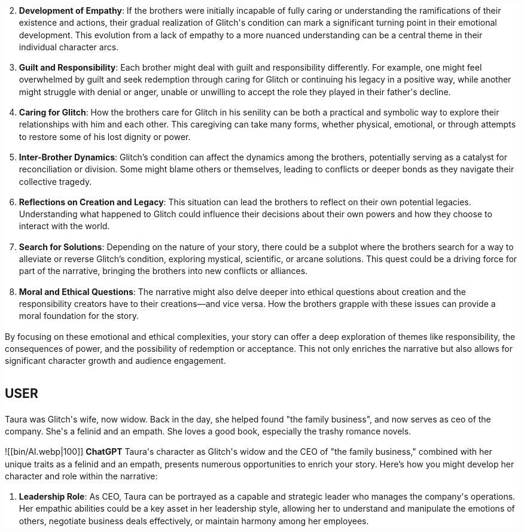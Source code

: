 2. **Development of Empathy**: If the brothers were initially incapable of fully caring or understanding the ramifications of their existence and actions, their gradual realization of Glitch's condition can mark a significant turning point in their emotional development. This evolution from a lack of empathy to a more nuanced understanding can be a central theme in their individual character arcs.

3. **Guilt and Responsibility**: Each brother might deal with guilt and responsibility differently. For example, one might feel overwhelmed by guilt and seek redemption through caring for Glitch or continuing his legacy in a positive way, while another might struggle with denial or anger, unable or unwilling to accept the role they played in their father's decline.

4. **Caring for Glitch**: How the brothers care for Glitch in his senility can be both a practical and symbolic way to explore their relationships with him and each other. This caregiving can take many forms, whether physical, emotional, or through attempts to restore some of his lost dignity or power.

5. **Inter-Brother Dynamics**: Glitch’s condition can affect the dynamics among the brothers, potentially serving as a catalyst for reconciliation or division. Some might blame others or themselves, leading to conflicts or deeper bonds as they navigate their collective tragedy.

6. **Reflections on Creation and Legacy**: This situation can lead the brothers to reflect on their own potential legacies. Understanding what happened to Glitch could influence their decisions about their own powers and how they choose to interact with the world.

7. **Search for Solutions**: Depending on the nature of your story, there could be a subplot where the brothers search for a way to alleviate or reverse Glitch’s condition, exploring mystical, scientific, or arcane solutions. This quest could be a driving force for part of the narrative, bringing the brothers into new conflicts or alliances.

8. **Moral and Ethical Questions**: The narrative might also delve deeper into ethical questions about creation and the responsibility creators have to their creations—and vice versa. How the brothers grapple with these issues can provide a moral foundation for the story.

By focusing on these emotional and ethical complexities, your story can offer a deep exploration of themes like responsibility, the consequences of power, and the possibility of redemption or acceptance. This not only enriches the narrative but also allows for significant character growth and audience engagement.

## USER
Taura was Glitch's wife, now widow. Back in the day, she helped found "the family business", and now serves as ceo of the company. She's a felinid and an empath. She loves a good book, especially the trashy romance novels.

![[bin/AI.webp|100]]
**ChatGPT**
Taura's character as Glitch's widow and the CEO of "the family business," combined with her unique traits as a felinid and an empath, presents numerous opportunities to enrich your story. Here’s how you might develop her character and role within the narrative:

1. **Leadership Role**: As CEO, Taura can be portrayed as a capable and strategic leader who manages the company's operations. Her empathic abilities could be a key asset in her leadership style, allowing her to understand and manipulate the emotions of others, negotiate business deals effectively, or maintain harmony among her employees. 
